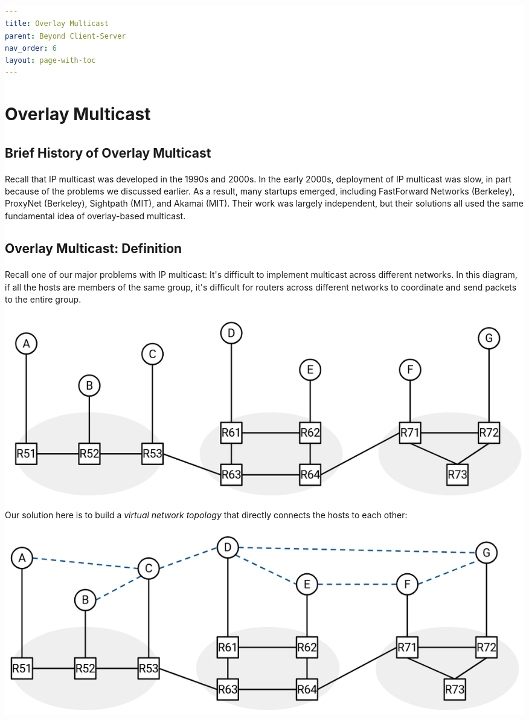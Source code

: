 ```yaml
---
title: Overlay Multicast
parent: Beyond Client-Server
nav_order: 6
layout: page-with-toc
---
```


# Overlay Multicast

## Brief History of Overlay Multicast

Recall that IP multicast was developed in the 1990s and 2000s. In the early 2000s, deployment of IP multicast was slow, in part because of the problems we discussed earlier. As a result, many startups emerged, including FastForward Networks (Berkeley), ProxyNet (Berkeley), Sightpath (MIT), and Akamai (MIT). Their work was largely independent, but their solutions all used the same fundamental idea of overlay-based multicast.


## Overlay Multicast: Definition

Recall one of our major problems with IP multicast: It's difficult to implement multicast across different networks. In this diagram, if all the hosts are members of the same group, it's difficult for routers across different networks to coordinate and send packets to the entire group.

<img width="900px" src="/assets/beyond-client-server/7-051-overlay-before.png">

Our solution here is to build a *virtual network topology* that directly connects the hosts to each other:

<img width="900px" src="/assets/beyond-client-server/7-052-overlay-after.png">
